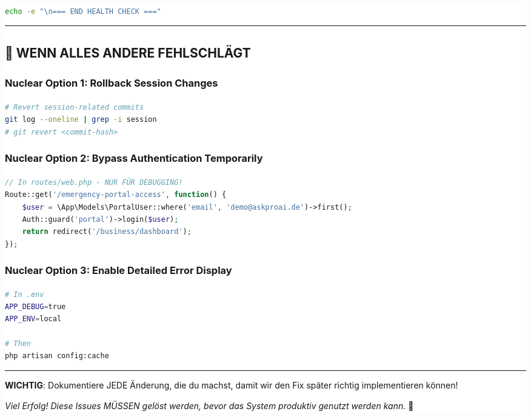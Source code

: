 ```bash
echo -e "\n=== END HEALTH CHECK ==="
```

---

## 🎯 WENN ALLES ANDERE FEHLSCHLÄGT

### Nuclear Option 1: Rollback Session Changes
```bash
# Revert session-related commits
git log --oneline | grep -i session
# git revert <commit-hash>
```

### Nuclear Option 2: Bypass Authentication Temporarily
```php
// In routes/web.php - NUR FÜR DEBUGGING!
Route::get('/emergency-portal-access', function() {
    $user = \App\Models\PortalUser::where('email', 'demo@askproai.de')->first();
    Auth::guard('portal')->login($user);
    return redirect('/business/dashboard');
});
```

### Nuclear Option 3: Enable Detailed Error Display
```bash
# In .env
APP_DEBUG=true
APP_ENV=local

# Then
php artisan config:cache
```

---

**WICHTIG**: Dokumentiere JEDE Änderung, die du machst, damit wir den Fix später richtig implementieren können!

*Viel Erfolg! Diese Issues MÜSSEN gelöst werden, bevor das System produktiv genutzt werden kann.* 🚨